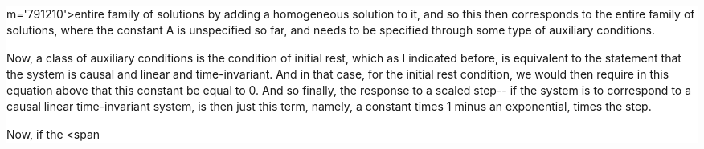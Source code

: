   m='791210'>entire</span> <span m='791610'>family</span> <span
  m='792070'>of</span> <span m='792140'>solutions</span> <span
  m='792810'>by</span> <span m='793160'>adding</span> <span m='793490'>a</span>
  <span m='793540'>homogeneous</span> <span m='794240'>solution</span> <span
  m='794710'>to</span> <span m='794970'>it,</span> <span m='795540'>and</span>
  <span m='795790'>so</span> <span m='796600'>this</span> <span
  m='796930'>then</span> <span m='797440'>corresponds</span> <span
  m='798210'>to</span> <span m='798310'>the</span> <span
  m='798430'>entire</span> <span m='798850'>family</span> <span
  m='799340'>of</span> <span m='799420'>solutions,</span> <span
  m='800700'>where</span> <span m='801290'>the</span> <span
  m='801400'>constant</span> <span m='801940'>A</span> <span
  m='802470'>is</span> <span m='803500'>unspecified</span> <span
  m='804670'>so</span> <span m='804980'>far,</span> <span m='805590'>and</span>
  <span m='805850'>needs</span> <span m='806150'>to</span> <span
  m='806270'>be</span> <span m='806480'>specified</span> <span
  m='807640'>through</span> <span m='807820'>some</span> <span
  m='808100'>type</span> <span m='808400'>of</span> <span
  m='808530'>auxiliary</span> <span m='809100'>conditions.</span> </p><p><span
  m='811470'>Now,</span> <span m='812460'>a</span> <span m='812580'>class</span>
  <span m='812970'>of</span> <span m='813200'>auxiliary</span> <span
  m='813800'>conditions</span> <span m='814530'>is</span> <span
  m='815520'>the</span> <span m='816150'>condition</span> <span
  m='816550'>of</span> <span m='816640'>initial</span> <span
  m='817000'>rest,</span> <span m='817440'>which</span> <span
  m='817760'>as</span> <span m='817950'>I</span> <span
  m='818050'>indicated</span> <span m='818780'>before,</span> <span
  m='819900'>is</span> <span m='821310'>equivalent</span> <span
  m='822020'>to</span> <span m='822160'>the</span> <span
  m='822240'>statement</span> <span m='822890'>that</span> <span
  m='823060'>the</span> <span m='823140'>system</span> <span
  m='823730'>is</span> <span m='823950'>causal</span> <span
  m='824630'>and</span> <span m='824830'>linear</span> <span
  m='825350'>and</span> <span m='825510'>time-invariant.</span> <span
  m='826900'>And</span> <span m='827520'>in</span> <span m='827650'>that</span>
  <span m='827900'>case,</span> <span m='828660'>for</span> <span
  m='829090'>the</span> <span m='829260'>initial</span> <span
  m='829710'>rest</span> <span m='830510'>condition,</span> <span
  m='831930'>we</span> <span m='832080'>would</span> <span
  m='832260'>then</span> <span m='832450'>require</span> <span
  m='833320'>in</span> <span m='833570'>this</span> <span
  m='833970'>equation</span> <span m='834480'>above</span> <span
  m='835600'>that</span> <span m='836380'>this</span> <span
  m='836660'>constant</span> <span m='837540'>be</span> <span
  m='837690'>equal</span> <span m='838120'>to</span> <span m='838220'>0.</span>
  <span m='839710'>And</span> <span m='839910'>so</span> <span
  m='840160'>finally,</span> <span m='841360'>the</span> <span
  m='841470'>response</span> <span m='842420'>to</span> <span
  m='843090'>a</span> <span m='843160'>scaled</span> <span
  m='843690'>step--</span> <span m='844860'>if</span> <span
  m='845030'>the</span> <span m='845120'>system</span> <span
  m='845740'>is</span> <span m='845910'>to</span> <span
  m='846030'>correspond</span> <span m='846770'>to</span> <span
  m='846870'>a</span> <span m='846950'>causal</span> <span
  m='847390'>linear</span> <span m='847730'>time-invariant</span> <span
  m='848560'>system,</span> <span m='849610'>is</span> <span
  m='849810'>then</span> <span m='850470'>just</span> <span
  m='850790'>this</span> <span m='851050'>term,</span> <span
  m='851850'>namely,</span> <span m='852490'>a</span> <span
  m='852760'>constant</span> <span m='853720'>times</span> <span
  m='854200'>1</span> <span m='854420'>minus</span> <span m='854790'>an</span>
  <span m='854880'>exponential,</span> <span m='855850'>times the</span> <span
  m='856200'>step.</span> </p><p><span m='858870'>Now,</span> <span
  m='859310'>if</span> <span m='859470'>the</span> <span